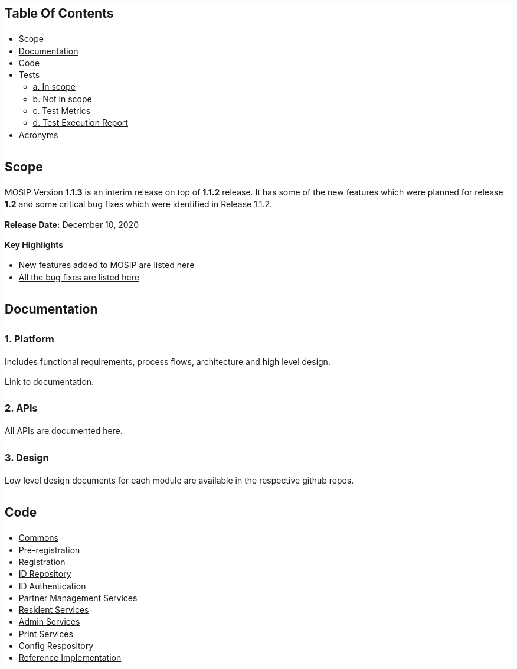 ## Table Of Contents

- [Scope](#scope)
- [Documentation](#documentation)
- [Code](#code)
- [Tests](#tests)
	* [a. In scope](#a-in-scope)
	* [b. Not in scope](#b-not-in-scope)
	* [c. Test Metrics](#c-test-metrics)
	* [d. Test Execution Report](#d-test-execution-report)
- [Acronyms](#acronyms)

## Scope
MOSIP Version **1.1.3** is an interim release on top of **1.1.2** release. It has some of the new features which were planned for release **1.2** and some critical bug fixes which were identified in [Release 1.1.2](Release-Notes-1.1.2.md#list-of-known-issues).

**Release Date:** December 10, 2020

**Key Highlights**

* [New features added to MOSIP are listed here](Release-Notes-1.1.3-Features.md)
* [All the bug fixes are listed here](Release-Notes-1.1.3-Bug-Fixes.md)

## Documentation

### 1. Platform 
Includes functional requirements, process flows, architecture and high level design. 

[Link to documentation](https://docs.mosip.io/platform/modules).

### 2. APIs
All APIs are documented [here](https://docs.mosip.io/platform/apis).

### 3. Design 
Low level design documents for each module are available in the respective github repos.

## Code

* [Commons](https://github.com/mosip/commons/tree/v1.1.3)
* [Pre-registration](https://github.com/mosip/pre-registration/tree/v1.1.3)
* [Registration](https://github.com/mosip/registration/tree/v1.1.3)
* [ID Repository](https://github.com/mosip/id-repository/tree/v1.1.3)
* [ID Authentication](https://github.com/mosip/id-authentication/tree/v1.1.3)
* [Partner Management Services](https://github.com/mosip/partner-management-services/tree/v1.1.3)
* [Resident Services](https://github.com/mosip/resident-services/tree/v1.1.3)
* [Admin Services](https://github.com/mosip/admin-services/tree/v1.1.3)
* [Print Services](https://github.com/mosip/print/tree/v1.1.3)
* [Config Respository](https://github.com/mosip/mosip-config/tree/v1.1.3)
* [Reference Implementation](https://github.com/mosip/mosip-ref-impl/tree/v1.1.3)

